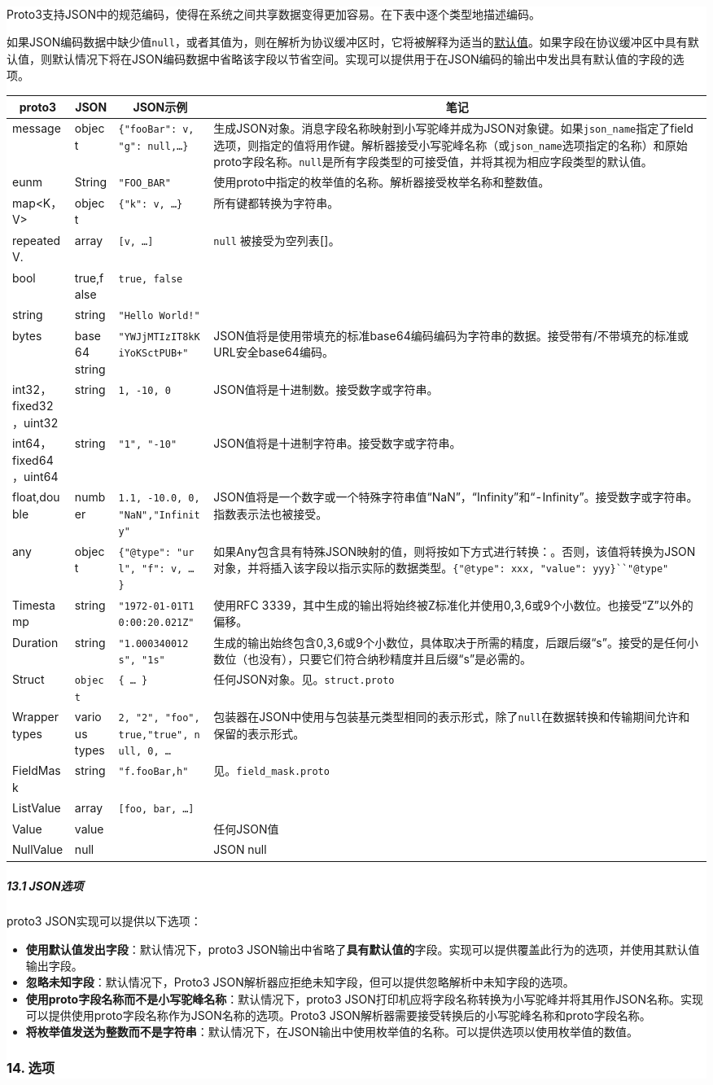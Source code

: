 Proto3支持JSON中的规范编码，使得在系统之间共享数据变得更加容易。在下表中逐个类型地描述编码。

如果JSON编码数据中缺少值`null`，或者其值为，则在解析为协议缓冲区时，它将被解释为适当的[默认值](https://link.juejin.im?target=https%3A%2F%2Fdevelopers.google.com%2Fprotocol-buffers%2Fdocs%2Fproto3%23default)。如果字段在协议缓冲区中具有默认值，则默认情况下将在JSON编码数据中省略该字段以节省空间。实现可以提供用于在JSON编码的输出中发出具有默认值的字段的选项。

| proto3                 | JSON          | JSON示例                                 | 笔记                                                         |
| ---------------------- | ------------- | ---------------------------------------- | ------------------------------------------------------------ |
| message                | object        | `{"fooBar": v, "g": null,…}`             | 生成JSON对象。消息字段名称映射到小写驼峰并成为JSON对象键。如果`json_name`指定了field选项，则指定的值将用作键。解析器接受小写驼峰名称（或`json_name`选项指定的名称）和原始proto字段名称。`null`是所有字段类型的可接受值，并将其视为相应字段类型的默认值。 |
| eunm                   | String        | `"FOO_BAR"`                              | 使用proto中指定的枚举值的名称。解析器接受枚举名称和整数值。  |
| map<K，V>              | object        | `{"k": v, …}`                            | 所有键都转换为字符串。                                       |
| repeated V.            | array         | `[v, …]`                                 | `null` 被接受为空列表[]。                                    |
| bool                   | true,false    | `true, false`                            |                                                              |
| string                 | string        | `"Hello World!"`                         |                                                              |
| bytes                  | base64 string | `"YWJjMTIzIT8kKiYoKSctPUB+"`             | JSON值将是使用带填充的标准base64编码编码为字符串的数据。接受带有/不带填充的标准或URL安全base64编码。 |
| int32，fixed32，uint32 | string        | `1, -10, 0`                              | JSON值将是十进制数。接受数字或字符串。                       |
| int64，fixed64，uint64 | string        | `"1", "-10"`                             | JSON值将是十进制字符串。接受数字或字符串。                   |
| float,double           | number        | `1.1, -10.0, 0, "NaN","Infinity"`        | JSON值将是一个数字或一个特殊字符串值“NaN”，“Infinity”和“-Infinity”。接受数字或字符串。指数表示法也被接受。 |
| any                    | object        | `{"@type": "url", "f": v, … }`           | 如果Any包含具有特殊JSON映射的值，则将按如下方式进行转换：。否则，该值将转换为JSON对象，并将插入该字段以指示实际的数据类型。`{"@type": xxx, "value": yyy}``"@type"` |
| Timestamp              | string        | `"1972-01-01T10:00:20.021Z"`             | 使用RFC 3339，其中生成的输出将始终被Z标准化并使用0,3,6或9个小数位。也接受“Z”以外的偏移。 |
| Duration               | string        | `"1.000340012s", "1s"`                   | 生成的输出始终包含0,3,6或9个小数位，具体取决于所需的精度，后跟后缀“s”。接受的是任何小数位（也没有），只要它们符合纳秒精度并且后缀“s”是必需的。 |
| Struct                 | `object`      | `{ … }`                                  | 任何JSON对象。见。`struct.proto`                             |
| Wrapper types          | various types | `2, "2", "foo", true,"true", null, 0, …` | 包装器在JSON中使用与包装基元类型相同的表示形式，除了`null`在数据转换和传输期间允许和保留的表示形式。 |
| FieldMask              | string        | `"f.fooBar,h"`                           | 见。`field_mask.proto`                                       |
| ListValue              | array         | `[foo, bar, …]`                          |                                                              |
| Value                  | value         |                                          | 任何JSON值                                                   |
| NullValue              | null          |                                          | JSON null                                                    |

##### 13.1 JSON选项

proto3  JSON实现可以提供以下选项：

- **使用默认值发出字段**：默认情况下，proto3 JSON输出中省略了**具有默认值的**字段。实现可以提供覆盖此行为的选项，并使用其默认值输出字段。
- **忽略未知字段**：默认情况下，Proto3 JSON解析器应拒绝未知字段，但可以提供忽略解析中未知字段的选项。
- **使用proto字段名称而不是小写驼峰名称**：默认情况下，proto3 JSON打印机应将字段名称转换为小写驼峰并将其用作JSON名称。实现可以提供使用proto字段名称作为JSON名称的选项。Proto3 JSON解析器需要接受转换后的小写驼峰名称和proto字段名称。
- **将枚举值发送为整数而不是字符串**：默认情况下，在JSON输出中使用枚举值的名称。可以提供选项以使用枚举值的数值。

### 14. 选项
